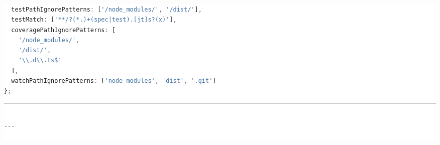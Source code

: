 ```javascript
  testPathIgnorePatterns: ['/node_modules/', '/dist/'],
  testMatch: ['**/?(*.)+(spec|test).[jt]s?(x)'],
  coveragePathIgnorePatterns: [
    '/node_modules/',
    '/dist/',
    '\\.d\\.ts$'
  ],
  watchPathIgnorePatterns: ['node_modules', 'dist', '.git']
};
```

---
```

---

